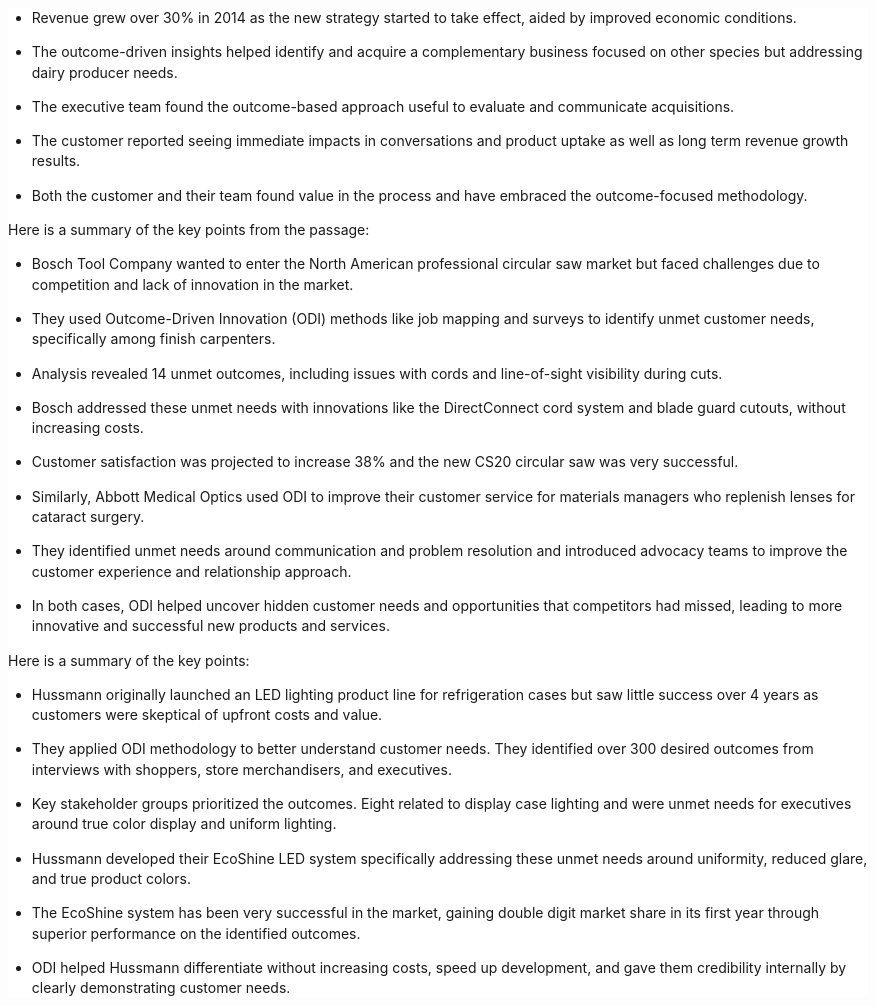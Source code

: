 - Revenue grew over 30% in 2014 as the new strategy started to take effect, aided by improved economic conditions. 

- The outcome-driven insights helped identify and acquire a complementary business focused on other species but addressing dairy producer needs.

- The executive team found the outcome-based approach useful to evaluate and communicate acquisitions. 

- The customer reported seeing immediate impacts in conversations and product uptake as well as long term revenue growth results.

- Both the customer and their team found value in the process and have embraced the outcome-focused methodology.

 Here is a summary of the key points from the passage:

- Bosch Tool Company wanted to enter the North American professional circular saw market but faced challenges due to competition and lack of innovation in the market. 

- They used Outcome-Driven Innovation (ODI) methods like job mapping and surveys to identify unmet customer needs, specifically among finish carpenters. 

- Analysis revealed 14 unmet outcomes, including issues with cords and line-of-sight visibility during cuts. 

- Bosch addressed these unmet needs with innovations like the DirectConnect cord system and blade guard cutouts, without increasing costs. 

- Customer satisfaction was projected to increase 38% and the new CS20 circular saw was very successful. 

- Similarly, Abbott Medical Optics used ODI to improve their customer service for materials managers who replenish lenses for cataract surgery. 

- They identified unmet needs around communication and problem resolution and introduced advocacy teams to improve the customer experience and relationship approach.

- In both cases, ODI helped uncover hidden customer needs and opportunities that competitors had missed, leading to more innovative and successful new products and services.

 Here is a summary of the key points:

- Hussmann originally launched an LED lighting product line for refrigeration cases but saw little success over 4 years as customers were skeptical of upfront costs and value. 

- They applied ODI methodology to better understand customer needs. They identified over 300 desired outcomes from interviews with shoppers, store merchandisers, and executives. 

- Key stakeholder groups prioritized the outcomes. Eight related to display case lighting and were unmet needs for executives around true color display and uniform lighting. 

- Hussmann developed their EcoShine LED system specifically addressing these unmet needs around uniformity, reduced glare, and true product colors. 

- The EcoShine system has been very successful in the market, gaining double digit market share in its first year through superior performance on the identified outcomes. 

- ODI helped Hussmann differentiate without increasing costs, speed up development, and gave them credibility internally by clearly demonstrating customer needs. 
